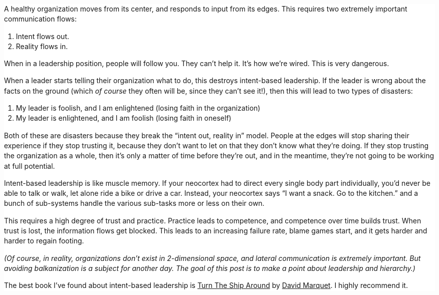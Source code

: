 <p>A healthy organization moves from its center, and responds to input from its edges.  This requires two extremely important communication flows:</p>

<ol><li>Intent flows out.</li>
<li>Reality flows in.</li>
</ol><p>When in a leadership position, people will follow you.  They can&rsquo;t help it.  It&rsquo;s how we&rsquo;re wired.  This is very dangerous.</p>

<p>When a leader starts telling their organization what to do, this destroys intent-based leadership.  If the leader is wrong about the facts on the ground (which <em>of course</em> they often will be, since they can&rsquo;t see it!), then this will lead to two types of disasters:</p>

<ol><li>My leader is foolish, and I am enlightened (losing faith in the organization)</li>
<li>My leader is enlightened, and I am foolish (losing faith in oneself)</li>
</ol><p>Both of these are disasters because they break the &ldquo;intent out, reality in&rdquo; model.  People at the edges will stop sharing their experience if they stop trusting it, because they don&rsquo;t want to let on that they don&rsquo;t know what they&rsquo;re doing.  If they stop trusting the organization as a whole, then it&rsquo;s only a matter of time before they&rsquo;re out, and in the meantime, they&rsquo;re not going to be working at full potential.</p>

<p>Intent-based leadership is like muscle memory.  If your neocortex had to direct every single body part individually, you&rsquo;d never be able to talk or walk, let alone ride a bike or drive a car.  Instead, your neocortex says &ldquo;I want a snack.  Go to the kitchen.&rdquo; and a bunch of sub-systems handle the various sub-tasks more or less on their own.</p>

<p>This requires a high degree of trust and practice.  Practice leads to competence, and competence over time builds trust.  When trust is lost, the information flows get blocked.  This leads to an increasing failure rate, blame games start, and it gets harder and harder to regain footing.</p>

<p><em>(Of course, in reality, organizations don&rsquo;t exist in 2-dimensional space, and lateral communication is extremely important.  But avoiding balkanization is a subject for another day.  The goal of this post is to make a point about leadership and hierarchy.)</em></p>

<p>The best book I&rsquo;ve found about intent-based leadership is <a href="http://smile.amazon.com/gp/product/1591846404">Turn The Ship Around</a> by <a href="https://twitter.com/ldavidmarquet">David Marquet</a>.  I highly recommend it.</p>
